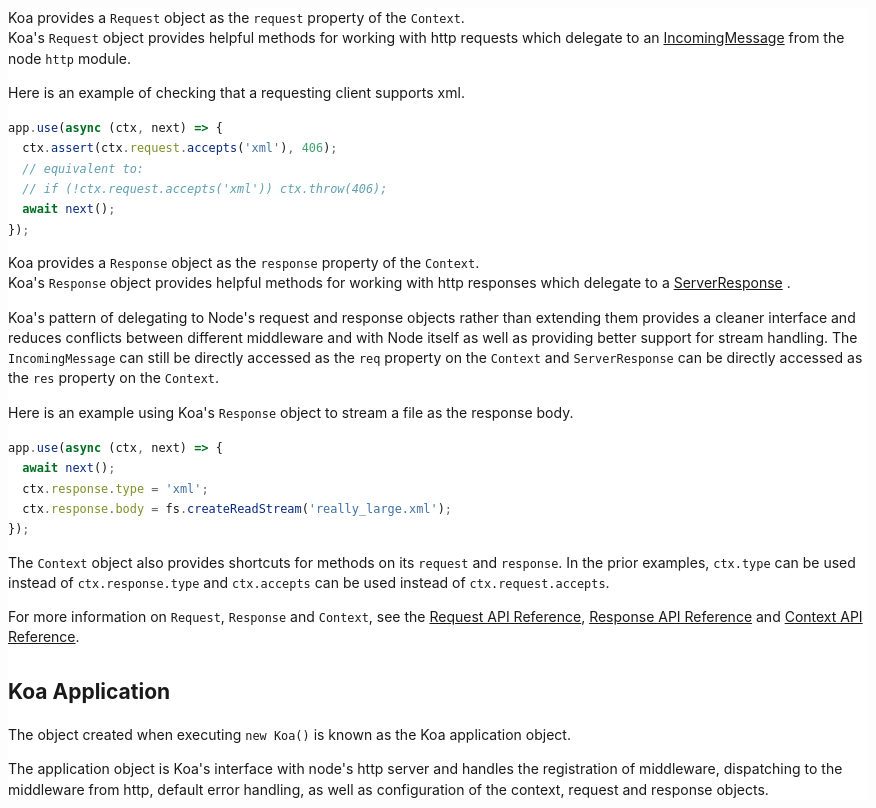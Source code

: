 Koa provides a `Request` object as the `request` property of the `Context`.  
Koa's `Request` object provides helpful methods for working with http requests which delegate to
an [IncomingMessage](https://nodejs.org/api/http.html#http_class_http_incomingmessage)
from the node `http` module.

Here is an example of checking that a requesting client supports xml.

```js
app.use(async (ctx, next) => {
  ctx.assert(ctx.request.accepts('xml'), 406);
  // equivalent to:
  // if (!ctx.request.accepts('xml')) ctx.throw(406);
  await next();
});
```

Koa provides a `Response` object as the `response` property of the `Context`.  
Koa's `Response` object provides helpful methods for working with http responses which delegate to
a [ServerResponse](https://nodejs.org/api/http.html#http_class_http_serverresponse)
.

Koa's pattern of delegating to Node's request and response objects rather than extending them provides a cleaner
interface and reduces conflicts between different middleware and with Node itself as well as providing better support
for stream handling. The `IncomingMessage` can still be directly accessed as the `req` property on the `Context`
and `ServerResponse` can be directly accessed as the `res` property on the `Context`.

Here is an example using Koa's `Response` object to stream a file as the response body.

```js
app.use(async (ctx, next) => {
  await next();
  ctx.response.type = 'xml';
  ctx.response.body = fs.createReadStream('really_large.xml');
});
```

The `Context` object also provides shortcuts for methods on its `request` and `response`. In the prior
examples,  `ctx.type` can be used instead of `ctx.response.type` and `ctx.accepts` can be used instead
of `ctx.request.accepts`.

For more information on `Request`, `Response` and `Context`, see the [Request API Reference](docs/api/request.md),
[Response API Reference](docs/api/response.md) and [Context API Reference](docs/api/context.md).

## Koa Application

The object created when executing `new Koa()` is known as the Koa application object.

The application object is Koa's interface with node's http server and handles the registration of middleware,
dispatching to the middleware from http, default error handling, as well as configuration of the context, request and
response objects.
